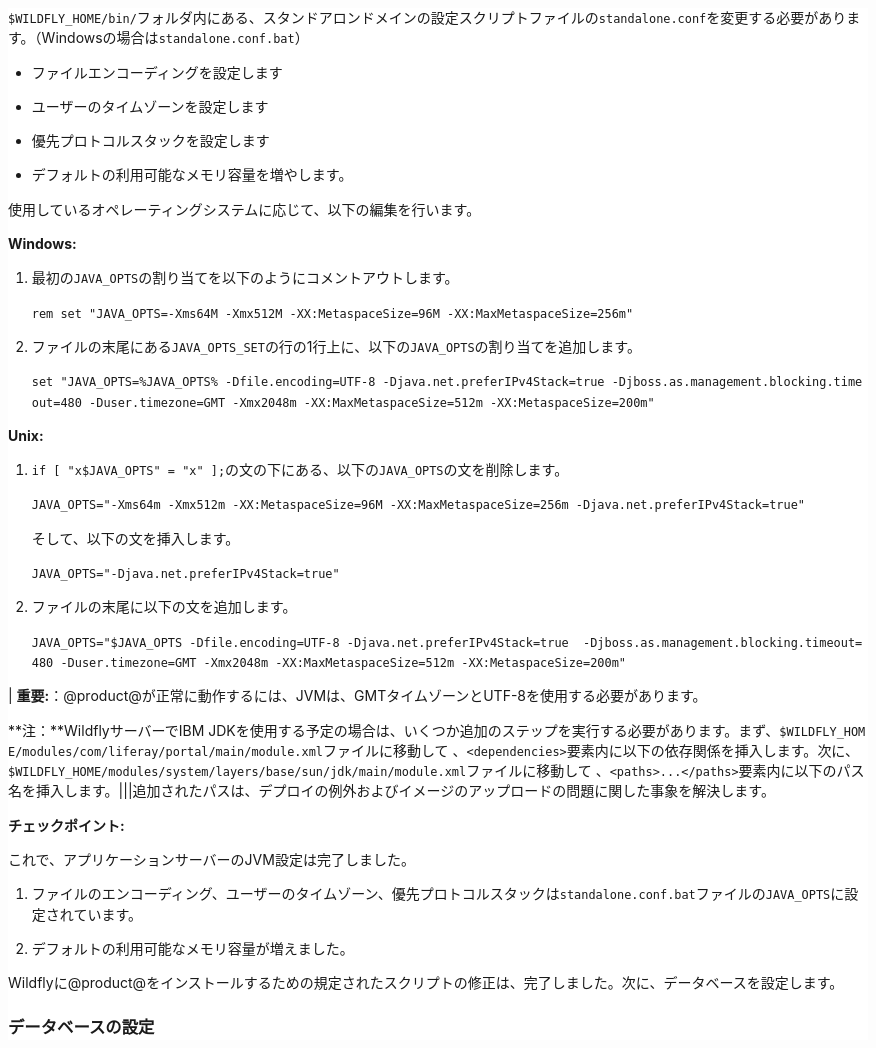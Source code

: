 `$WILDFLY_HOME/bin/`フォルダ内にある、スタンドアロンドメインの設定スクリプトファイルの`standalone.conf`を変更する必要があります。（Windowsの場合は`standalone.conf.bat`）

- ファイルエンコーディングを設定します

- ユーザーのタイムゾーンを設定します

- 優先プロトコルスタックを設定します

- デフォルトの利用可能なメモリ容量を増やします。

使用しているオペレーティングシステムに応じて、以下の編集を行います。

**Windows:**

1. 最初の`JAVA_OPTS`の割り当てを以下のようにコメントアウトします。

       rem set "JAVA_OPTS=-Xms64M -Xmx512M -XX:MetaspaceSize=96M -XX:MaxMetaspaceSize=256m"

2. ファイルの末尾にある`JAVA_OPTS_SET`の行の1行上に、以下の`JAVA_OPTS`の割り当てを追加します。

       set "JAVA_OPTS=%JAVA_OPTS% -Dfile.encoding=UTF-8 -Djava.net.preferIPv4Stack=true -Djboss.as.management.blocking.timeout=480 -Duser.timezone=GMT -Xmx2048m -XX:MaxMetaspaceSize=512m -XX:MetaspaceSize=200m"

**Unix:**

1. `if [ "x$JAVA_OPTS" = "x" ];`の文の下にある、以下の`JAVA_OPTS`の文を削除します。

       JAVA_OPTS="-Xms64m -Xmx512m -XX:MetaspaceSize=96M -XX:MaxMetaspaceSize=256m -Djava.net.preferIPv4Stack=true"

   そして、以下の文を挿入します。

       JAVA_OPTS="-Djava.net.preferIPv4Stack=true"

2. ファイルの末尾に以下の文を追加します。

       JAVA_OPTS="$JAVA_OPTS -Dfile.encoding=UTF-8 -Djava.net.preferIPv4Stack=true  -Djboss.as.management.blocking.timeout=480 -Duser.timezone=GMT -Xmx2048m -XX:MaxMetaspaceSize=512m -XX:MetaspaceSize=200m"

| **重要:**：@product@が正常に動作するには、JVMは、GMTタイムゾーンとUTF-8を使用する必要があります。

**注：**WildflyサーバーでIBM JDKを使用する予定の場合は、いくつか追加のステップを実行する必要があります。まず、`$WILDFLY_HOME/modules/com/liferay/portal/main/module.xml`ファイルに移動して 、`<dependencies>`要素内に以下の依存関係を挿入します。<module name="ibm.jdk" />次に、`$WILDFLY_HOME/modules/system/layers/base/sun/jdk/main/module.xml`ファイルに移動して 、`<paths>...</paths>`要素内に以下のパス名を挿入します。<path name="com/sun/crypto" />|<path name="com/sun/crypto/provider" />|<path name="com/sun/org/apache/xml/internal/resolver" />|<path name="com/sun/org/apache/xml/internal/resolver/tools" />追加されたパスは、デプロイの例外およびイメージのアップロードの問題に関した事象を解決します。

**チェックポイント:**

これで、アプリケーションサーバーのJVM設定は完了しました。

1. ファイルのエンコーディング、ユーザーのタイムゾーン、優先プロトコルスタックは`standalone.conf.bat`ファイルの`JAVA_OPTS`に設定されています。

2. デフォルトの利用可能なメモリ容量が増えました。

Wildflyに@product@をインストールするための規定されたスクリプトの修正は、完了しました。次に、データベースを設定します。

### データベースの設定
